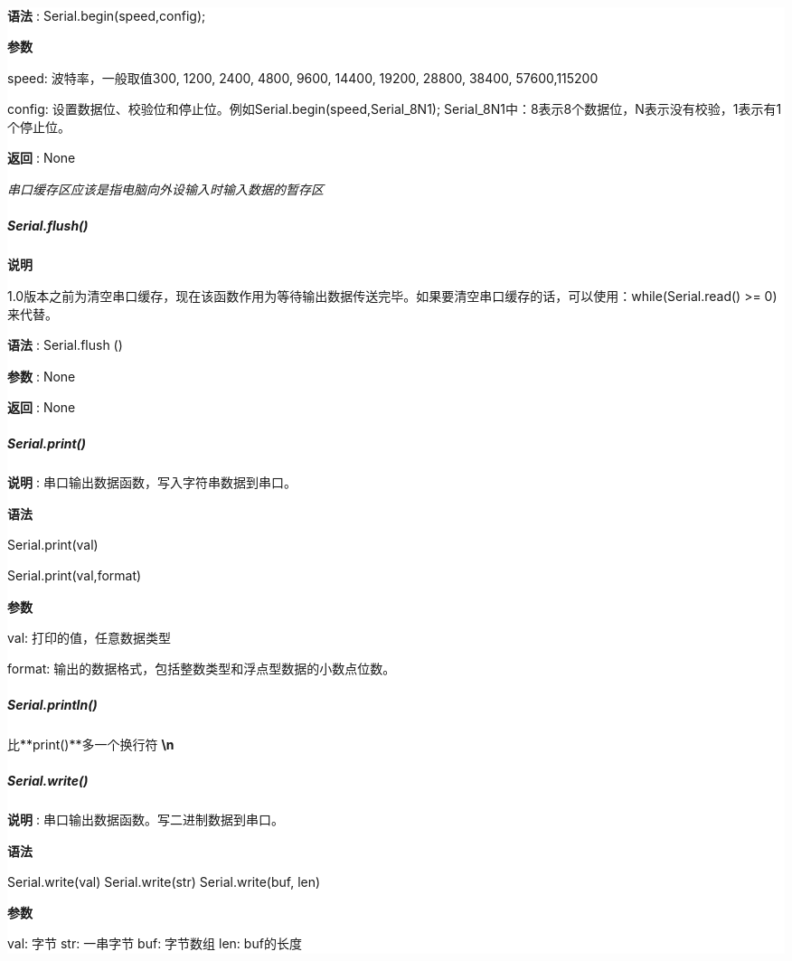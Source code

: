 **语法** : Serial.begin(speed,config);  

**参数**

speed: 波特率，一般取值300, 1200, 2400, 4800, 9600, 14400, 19200, 28800, 38400, 57600,115200

config: 设置数据位、校验位和停止位。例如Serial.begin(speed,Serial_8N1);  Serial_8N1中：8表示8个数据位，N表示没有校验，1表示有1个停止位。

**返回** : None



*串口缓存区应该是指电脑向外设输入时输入数据的暂存区*

##### Serial.flush()

**说明**

1.0版本之前为清空串口缓存，现在该函数作用为等待输出数据传送完毕。如果要清空串口缓存的话，可以使用：while(Serial.read() >= 0)来代替。

**语法** : Serial.flush ()

**参数** : None

**返回** : None



##### Serial.print()

**说明** : 串口输出数据函数，写入字符串数据到串口。

**语法**

Serial.print(val)

Serial.print(val,format)

**参数**

val: 打印的值，任意数据类型

format: 输出的数据格式，包括整数类型和浮点型数据的小数点位数。



##### Serial.printIn()

比**print()**多一个换行符 **\n**



##### Serial.write()

**说明** : 串口输出数据函数。写二进制数据到串口。

**语法**

Serial.write(val) 
Serial.write(str) 
Serial.write(buf, len)

**参数**

val: 字节 
str: 一串字节 
buf: 字节数组 
len: buf的长度
